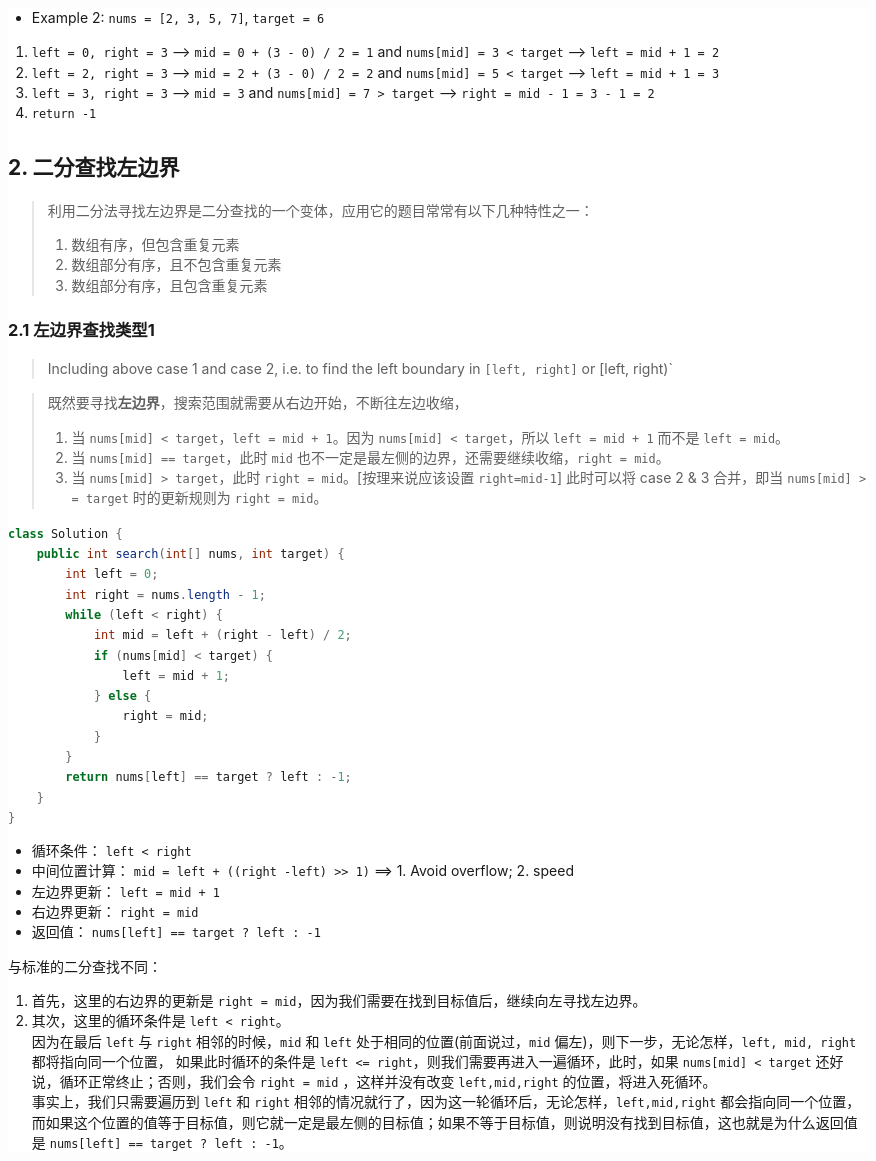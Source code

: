 * Example 2: `nums = [2, 3, 5, 7]`, `target = 6`
1. `left = 0, right = 3` --> `mid = 0 + (3 - 0) / 2 = 1` and `nums[mid] = 3 < target` --> `left = mid + 1 = 2`
2. `left = 2, right = 3` --> `mid = 2 + (3 - 0) / 2 = 2` and `nums[mid] = 5 < target` --> `left = mid + 1 = 3`
3. `left = 3, right = 3` --> `mid = 3` and `nums[mid] = 7 > target` --> `right = mid - 1 = 3 - 1 = 2`
4. `return -1`


## 2. 二分查找左边界
> 利用二分法寻找左边界是二分查找的一个变体，应用它的题目常常有以下几种特性之一：
> 1. 数组有序，但包含重复元素
> 2. 数组部分有序，且不包含重复元素
> 3. 数组部分有序，且包含重复元素

### 2.1 左边界查找类型1
> Including above case 1 and case 2, i.e. to find the left boundary in `[left, right]` or [left, right)`

> 既然要寻找**左边界**，搜索范围就需要从右边开始，不断往左边收缩，
> 1. 当 `nums[mid] < target`，`left = mid + 1`。因为 `nums[mid] < target`，所以 `left = mid + 1` 而不是 `left = mid`。
> 2. 当 `nums[mid] == target`，此时 `mid` 也不一定是最左侧的边界，还需要继续收缩，`right = mid`。
> 3. 当 `nums[mid] > target`，此时 `right = mid`。[按理来说应该设置 `right=mid-1`]
> 此时可以将 case 2 & 3 合并，即当 `nums[mid] >= target` 时的更新规则为 `right = mid`。
```java 
class Solution {
    public int search(int[] nums, int target) {
        int left = 0;
        int right = nums.length - 1;
        while (left < right) {
            int mid = left + (right - left) / 2;
            if (nums[mid] < target) {
                left = mid + 1;
            } else {
                right = mid;
            }
        }
        return nums[left] == target ? left : -1;
    }
}
```
* 循环条件： `left < right`
* 中间位置计算： `mid = left + ((right -left) >> 1)` ==> 1. Avoid overflow; 2. speed
* 左边界更新： `left = mid + 1`
* 右边界更新： `right = mid`
* 返回值： `nums[left] == target ? left : -1`


与标准的二分查找不同：
1. 首先，这里的右边界的更新是 `right = mid`，因为我们需要在找到目标值后，继续向左寻找左边界。
2. 其次，这里的循环条件是 `left < right`。      
因为在最后 `left` 与 `right` 相邻的时候，`mid` 和 `left` 处于相同的位置(前面说过，`mid` 偏左)，则下一步，无论怎样，`left, mid, right` 都将指向同一个位置，
如果此时循环的条件是 `left <= right`，则我们需要再进入一遍循环，此时，如果 `nums[mid] < target` 还好说，循环正常终止；否则，我们会令 `right = mid` ，这样并没有改变 `left,mid,right` 的位置，将进入死循环。           
事实上，我们只需要遍历到 `left` 和 `right` 相邻的情况就行了，因为这一轮循环后，无论怎样，`left,mid,right` 都会指向同一个位置，
而如果这个位置的值等于目标值，则它就一定是最左侧的目标值；如果不等于目标值，则说明没有找到目标值，这也就是为什么返回值是 `nums[left] == target ? left : -1`。
